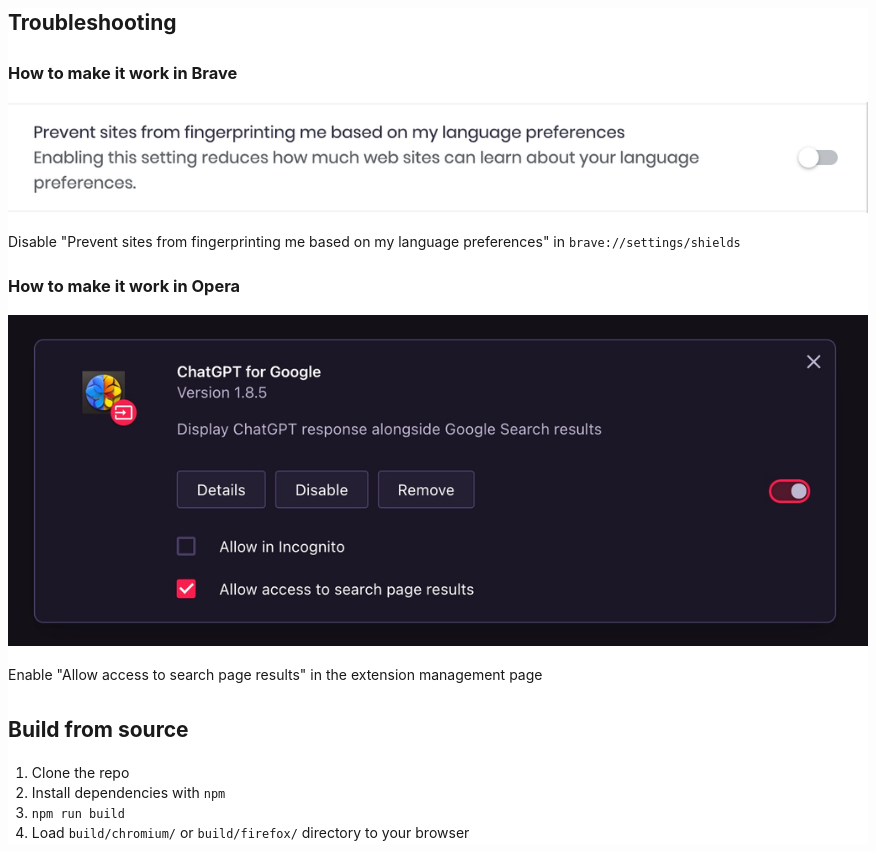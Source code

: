 ## Troubleshooting

### How to make it work in Brave

![Screenshot](screenshots/brave.png?raw=true)

Disable "Prevent sites from fingerprinting me based on my language preferences" in `brave://settings/shields`

### How to make it work in Opera

![Screenshot](screenshots/opera.png?raw=true)

Enable "Allow access to search page results" in the extension management page

## Build from source

1. Clone the repo
2. Install dependencies with `npm`
3. `npm run build`
4. Load `build/chromium/` or `build/firefox/` directory to your browser
